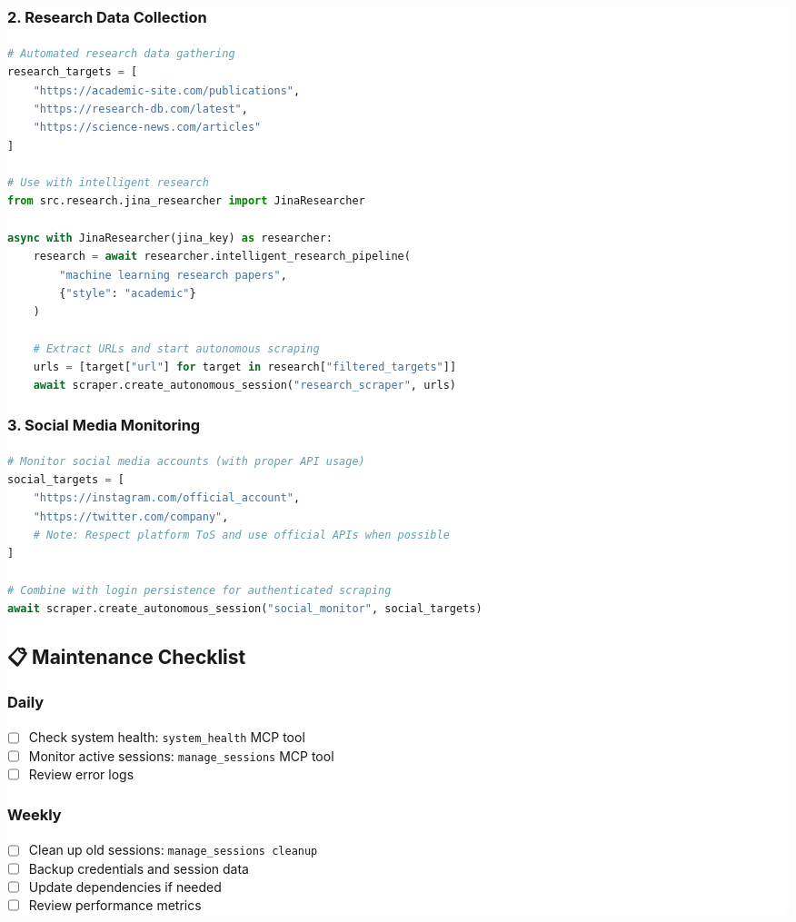 ### 2. Research Data Collection

```python
# Automated research data gathering
research_targets = [
    "https://academic-site.com/publications",
    "https://research-db.com/latest",
    "https://science-news.com/articles"
]

# Use with intelligent research
from src.research.jina_researcher import JinaResearcher

async with JinaResearcher(jina_key) as researcher:
    research = await researcher.intelligent_research_pipeline(
        "machine learning research papers",
        {"style": "academic"}
    )

    # Extract URLs and start autonomous scraping
    urls = [target["url"] for target in research["filtered_targets"]]
    await scraper.create_autonomous_session("research_scraper", urls)
```

### 3. Social Media Monitoring

```python
# Monitor social media accounts (with proper API usage)
social_targets = [
    "https://instagram.com/official_account",
    "https://twitter.com/company",
    # Note: Respect platform ToS and use official APIs when possible
]

# Combine with login persistence for authenticated scraping
await scraper.create_autonomous_session("social_monitor", social_targets)
```

## 📋 Maintenance Checklist

### Daily
- [ ] Check system health: `system_health` MCP tool
- [ ] Monitor active sessions: `manage_sessions` MCP tool
- [ ] Review error logs

### Weekly
- [ ] Clean up old sessions: `manage_sessions cleanup`
- [ ] Backup credentials and session data
- [ ] Update dependencies if needed
- [ ] Review performance metrics
